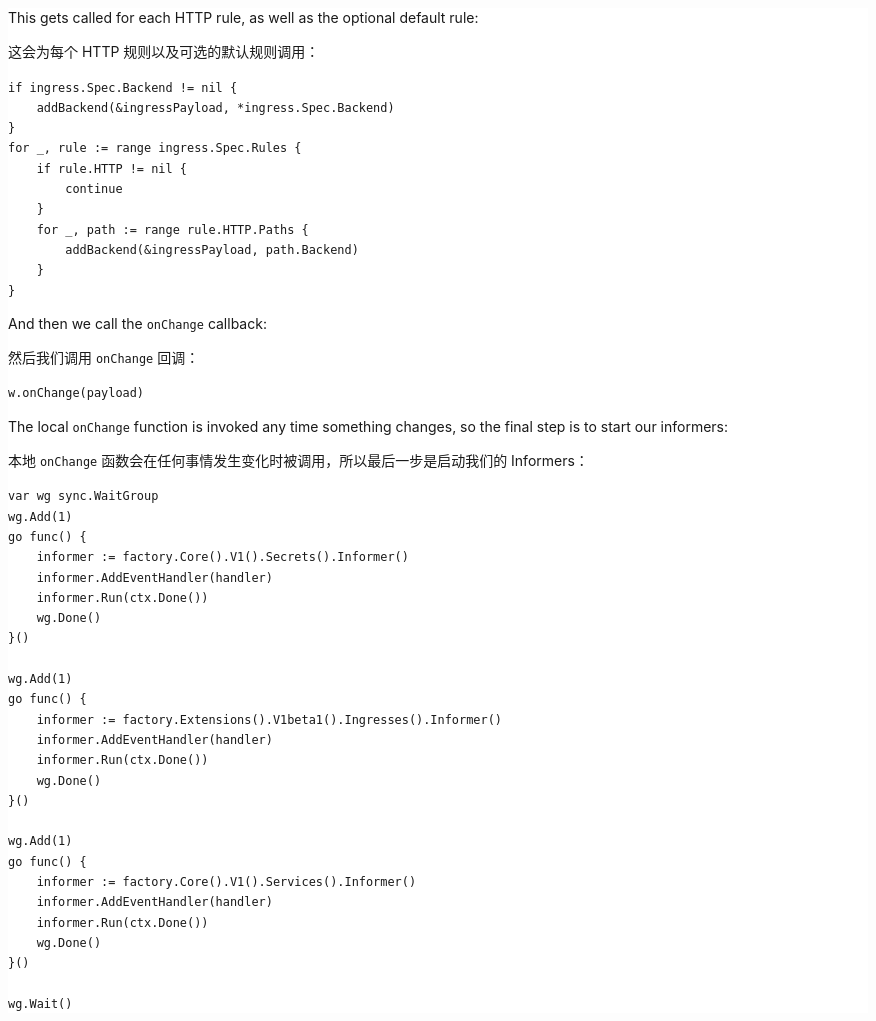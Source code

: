 This gets called for each HTTP rule, as well as the optional default rule:

这会为每个 HTTP 规则以及可选的默认规则调用：

```
if ingress.Spec.Backend != nil {
    addBackend(&ingressPayload, *ingress.Spec.Backend)
}
for _, rule := range ingress.Spec.Rules {
    if rule.HTTP != nil {
        continue
    }
    for _, path := range rule.HTTP.Paths {
        addBackend(&ingressPayload, path.Backend)
    }
}
```

And then we call the `onChange` callback:

然后我们调用 `onChange` 回调：

```
w.onChange(payload)
```

The local `onChange` function is invoked any time something changes, so the final step is to start our informers:

本地 `onChange` 函数会在任何事情发生变化时被调用，所以最后一步是启动我们的 Informers：

```
var wg sync.WaitGroup
wg.Add(1)
go func() {
    informer := factory.Core().V1().Secrets().Informer()
    informer.AddEventHandler(handler)
    informer.Run(ctx.Done())
    wg.Done()
}()

wg.Add(1)
go func() {
    informer := factory.Extensions().V1beta1().Ingresses().Informer()
    informer.AddEventHandler(handler)
    informer.Run(ctx.Done())
    wg.Done()
}()

wg.Add(1)
go func() {
    informer := factory.Core().V1().Services().Informer()
    informer.AddEventHandler(handler)
    informer.Run(ctx.Done())
    wg.Done()
}()

wg.Wait()
```
